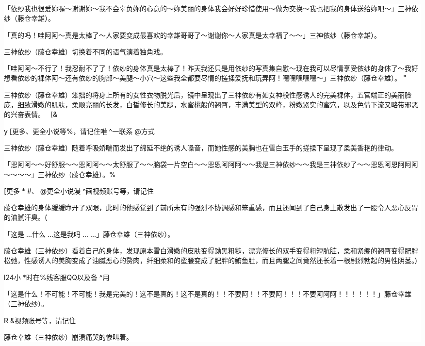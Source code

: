 


「依纱我也很爱妳喔～谢谢妳～我不会辜负妳的心意的～妳美丽的身体我会好好珍惜使用～做为交换～我也把我的身体送给妳吧～」三神依纱（藤仓幸雄）。



「真的吗！哇阿阿～真是太棒了～人家要变成最喜欢的幸雄哥哥了～谢谢你～人家真是太幸福了～～」三神依纱（藤仓幸雄）。



三神依纱（藤仓幸雄）切换着不同的语气演着独角戏。





「哇阿阿～不行了！我忍耐不了了！依纱的身体真是太棒了！昨天我还只是用依纱的写真集自慰～现在我可以尽情享受依纱的身体了～我好想看依纱的裸体阿～还有依纱的胸部～美腿～小穴～这些我全都要尽情的搓揉爱抚和玩弄阿！嘿嘿嘿嘿嘿～」三神依纱（藤仓幸雄）。 "





三神依纱（藤仓幸雄）笨拙的将身上所有的女性衣物脱光后，镜中呈现出了三神依纱有如女神般性感诱人的完美裸体，五官端正的美丽脸庞，细致滑嫩的肌肤，柔顺亮丽的长发，白皙修长的美腿，水蜜桃般的翘臀，丰满美型的双峰，粉嫩紧实的蜜穴，以及色情下流又略带邪恶的兴奋表情。   [&

y [更多、更全小说等%，请记住唯 ^一联系 @方式







三神依纱（藤仓幸雄）随着呼吸娇喘而发出了绵延不绝的诱人嗓音，而她性感的美胸也在雪白玉手的搓揉下呈现了柔美香艳的律动。





「恩阿阿～～好舒服～～恩阿阿～～太舒服了～～脑袋一片空白～～恩恩阿阿阿～～我是三神依纱～～我是三神依纱了～～恩恩阿恩阿阿阿～～～～」三神依纱（藤仓幸雄）。%



 [更多 * #、 @更全小说漫 ^画视频账号等，请记住



藤仓幸雄的身体缓缓睁开了双眼，此时的他感觉到了前所未有的强烈不协调感和笨重感，而且还闻到了自己身上散发出了一股令人恶心反胃的油腻汗臭。(



「这是 ...什么 ...这是我吗 ... ...」藤仓幸雄（三神依纱）。





藤仓幸雄（三神依纱）看着自己的身体，发现原本雪白滑嫩的皮肤变得黝黑粗糙，漂亮修长的双手变得粗短肮脏，柔和紧绷的翘臀变得肥胖松弛，性感诱人的美胸变成了油腻恶心的赘肉，纤细柔和的蛮腰变成了肥胖的鲔鱼肚，而且两腿之间竟然还长着一根剧烈勃起的男性阴茎。)



l24小 *时在%线客服QQ以及备 ^用



「这是什么！不可能！不可能！我是完美的！这不是真的！这不是真的！！不要阿！！不要阿！！！不要阿阿阿！！！！！！」藤仓幸雄（三神依纱）。



R &视频账号等，请记住



藤仓幸雄（三神依纱）崩溃痛哭的惨叫着。
